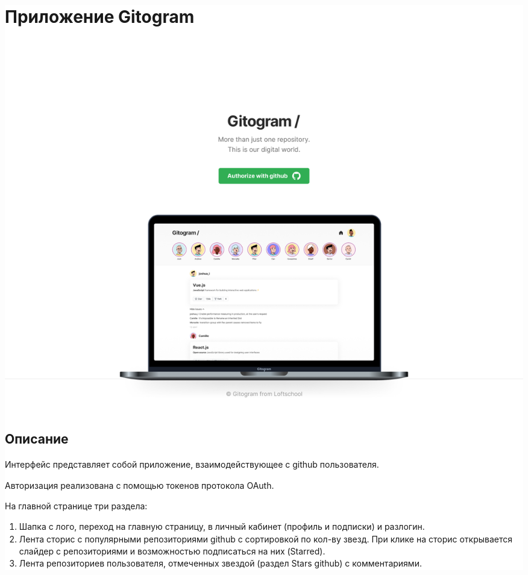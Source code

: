 # Приложение Gitogram

<img src="./readme_assets/auto.png" width="100%">

## Описание

Интерфейс представляет собой приложение, взаимодействующее с github пользователя.

Авторизация реализована с помощью токенов протокола OAuth.

На главной странице три раздела:
1. Шапка с лого, переход на главную страницу, в личный кабинет (профиль и подписки) и разлогин.
2. Лента сторис с популярными репозиториями github с сортировкой по кол-ву звезд.
    При клике на сторис открывается слайдер с репозиториями и возможностью подписаться на них (Starred).
3. Лента репозиториев пользователя, отмеченных звездой (раздел Stars github) с комментариями.
